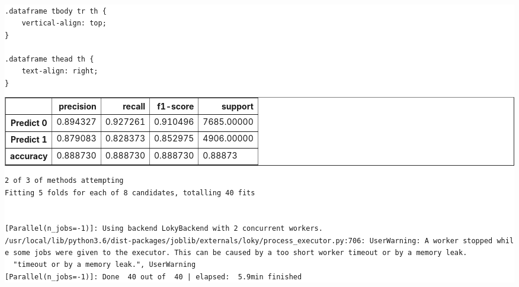     .dataframe tbody tr th {
        vertical-align: top;
    }

    .dataframe thead th {
        text-align: right;
    }
</style>
<table border="1" class="dataframe">
  <thead>
    <tr style="text-align: right;">
      <th></th>
      <th>precision</th>
      <th>recall</th>
      <th>f1-score</th>
      <th>support</th>
    </tr>
  </thead>
  <tbody>
    <tr>
      <th>Predict 0</th>
      <td>0.894327</td>
      <td>0.927261</td>
      <td>0.910496</td>
      <td>7685.00000</td>
    </tr>
    <tr>
      <th>Predict 1</th>
      <td>0.879083</td>
      <td>0.828373</td>
      <td>0.852975</td>
      <td>4906.00000</td>
    </tr>
    <tr>
      <th>accuracy</th>
      <td>0.888730</td>
      <td>0.888730</td>
      <td>0.888730</td>
      <td>0.88873</td>
    </tr>
  </tbody>
</table>
</div>


    2 of 3 of methods attempting
    Fitting 5 folds for each of 8 candidates, totalling 40 fits


    [Parallel(n_jobs=-1)]: Using backend LokyBackend with 2 concurrent workers.
    /usr/local/lib/python3.6/dist-packages/joblib/externals/loky/process_executor.py:706: UserWarning: A worker stopped while some jobs were given to the executor. This can be caused by a too short worker timeout or by a memory leak.
      "timeout or by a memory leak.", UserWarning
    [Parallel(n_jobs=-1)]: Done  40 out of  40 | elapsed:  5.9min finished
